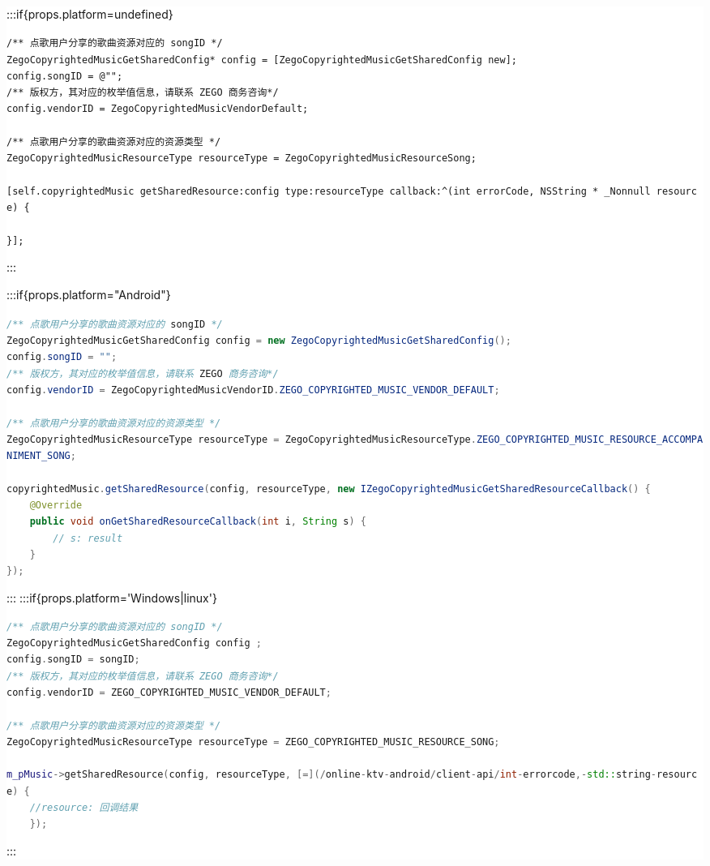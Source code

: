 :::if{props.platform=undefined}
```objc
/** 点歌用户分享的歌曲资源对应的 songID */
ZegoCopyrightedMusicGetSharedConfig* config = [ZegoCopyrightedMusicGetSharedConfig new];
config.songID = @"";
/** 版权方，其对应的枚举值信息，请联系 ZEGO 商务咨询*/
config.vendorID = ZegoCopyrightedMusicVendorDefault;

/** 点歌用户分享的歌曲资源对应的资源类型 */
ZegoCopyrightedMusicResourceType resourceType = ZegoCopyrightedMusicResourceSong;

[self.copyrightedMusic getSharedResource:config type:resourceType callback:^(int errorCode, NSString * _Nonnull resource) {

}];
```
:::

:::if{props.platform="Android"}

```java
/** 点歌用户分享的歌曲资源对应的 songID */
ZegoCopyrightedMusicGetSharedConfig config = new ZegoCopyrightedMusicGetSharedConfig();
config.songID = "";
/** 版权方，其对应的枚举值信息，请联系 ZEGO 商务咨询*/
config.vendorID = ZegoCopyrightedMusicVendorID.ZEGO_COPYRIGHTED_MUSIC_VENDOR_DEFAULT;

/** 点歌用户分享的歌曲资源对应的资源类型 */
ZegoCopyrightedMusicResourceType resourceType = ZegoCopyrightedMusicResourceType.ZEGO_COPYRIGHTED_MUSIC_RESOURCE_ACCOMPANIMENT_SONG;

copyrightedMusic.getSharedResource(config, resourceType, new IZegoCopyrightedMusicGetSharedResourceCallback() {
    @Override
    public void onGetSharedResourceCallback(int i, String s) {
        // s: result
    }
});
```
:::
:::if{props.platform='Windows|linux'}
```cpp
/** 点歌用户分享的歌曲资源对应的 songID */
ZegoCopyrightedMusicGetSharedConfig config ;
config.songID = songID;
/** 版权方，其对应的枚举值信息，请联系 ZEGO 商务咨询*/
config.vendorID = ZEGO_COPYRIGHTED_MUSIC_VENDOR_DEFAULT;

/** 点歌用户分享的歌曲资源对应的资源类型 */
ZegoCopyrightedMusicResourceType resourceType = ZEGO_COPYRIGHTED_MUSIC_RESOURCE_SONG;

m_pMusic->getSharedResource(config, resourceType, [=](/online-ktv-android/client-api/int-errorcode,-std::string-resource) {
    //resource: 回调结果
    });
```
:::
